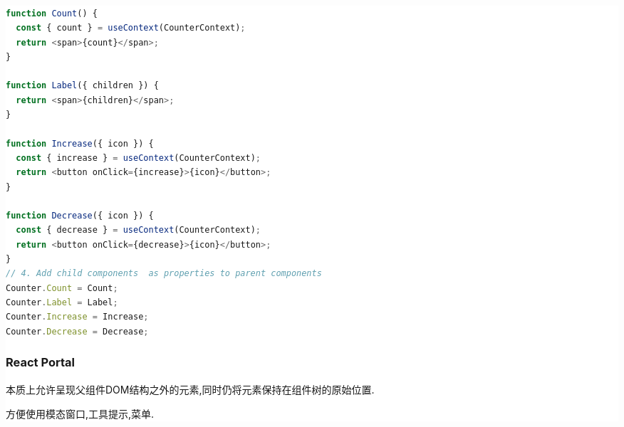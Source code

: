 ```js
function Count() {
  const { count } = useContext(CounterContext);
  return <span>{count}</span>;
}

function Label({ children }) {
  return <span>{children}</span>;
}

function Increase({ icon }) {
  const { increase } = useContext(CounterContext);
  return <button onClick={increase}>{icon}</button>;
}

function Decrease({ icon }) {
  const { decrease } = useContext(CounterContext);
  return <button onClick={decrease}>{icon}</button>;
}
// 4. Add child components  as properties to parent components
Counter.Count = Count;
Counter.Label = Label;
Counter.Increase = Increase;
Counter.Decrease = Decrease;

```



### React Portal

本质上允许呈现父组件DOM结构之外的元素,同时仍将元素保持在组件树的原始位置.

方便使用模态窗口,工具提示,菜单.

































